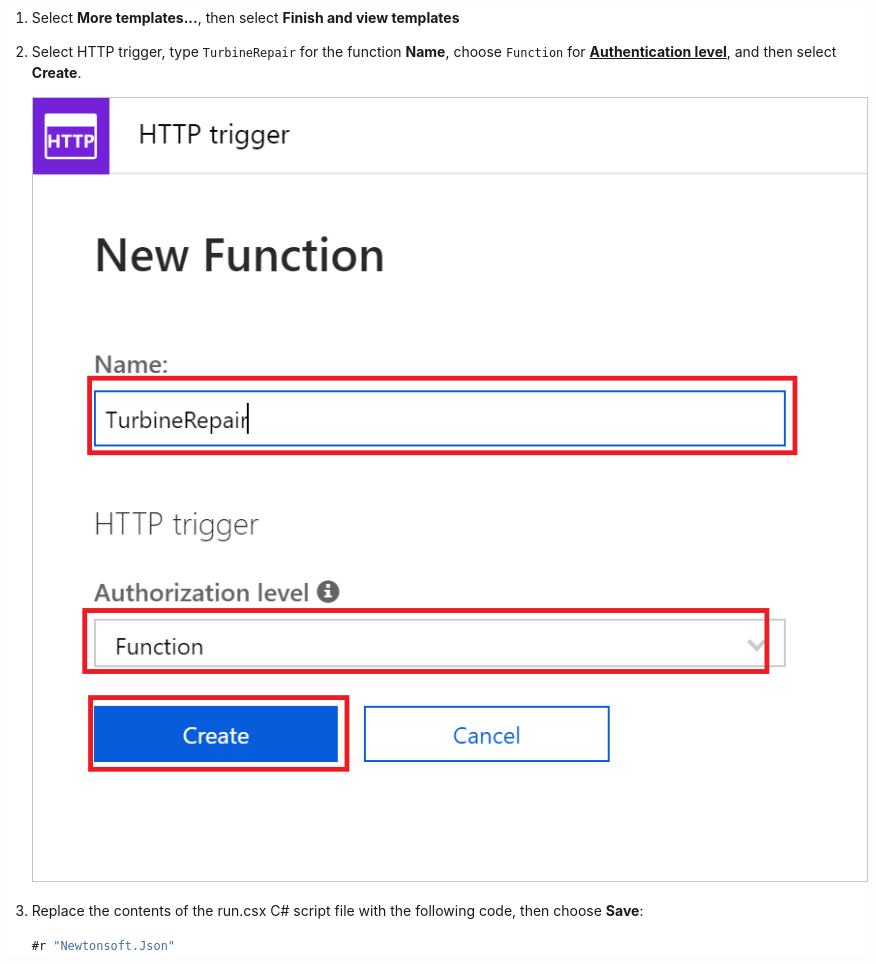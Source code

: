 1. Select **More templates...**, then select **Finish and view templates**

1. Select HTTP trigger, type `TurbineRepair` for the function **Name**, choose `Function` for **[Authentication level](functions-bindings-http-webhook.md#http-auth)**, and then select **Create**.  

    ![Create HTTP function for OpenAPI](media/functions-openapi-definition/select-http-trigger-openapi.png)

1. Replace the contents of the run.csx C# script file with the following code, then choose **Save**:

    ```csharp
    #r "Newtonsoft.Json"
    